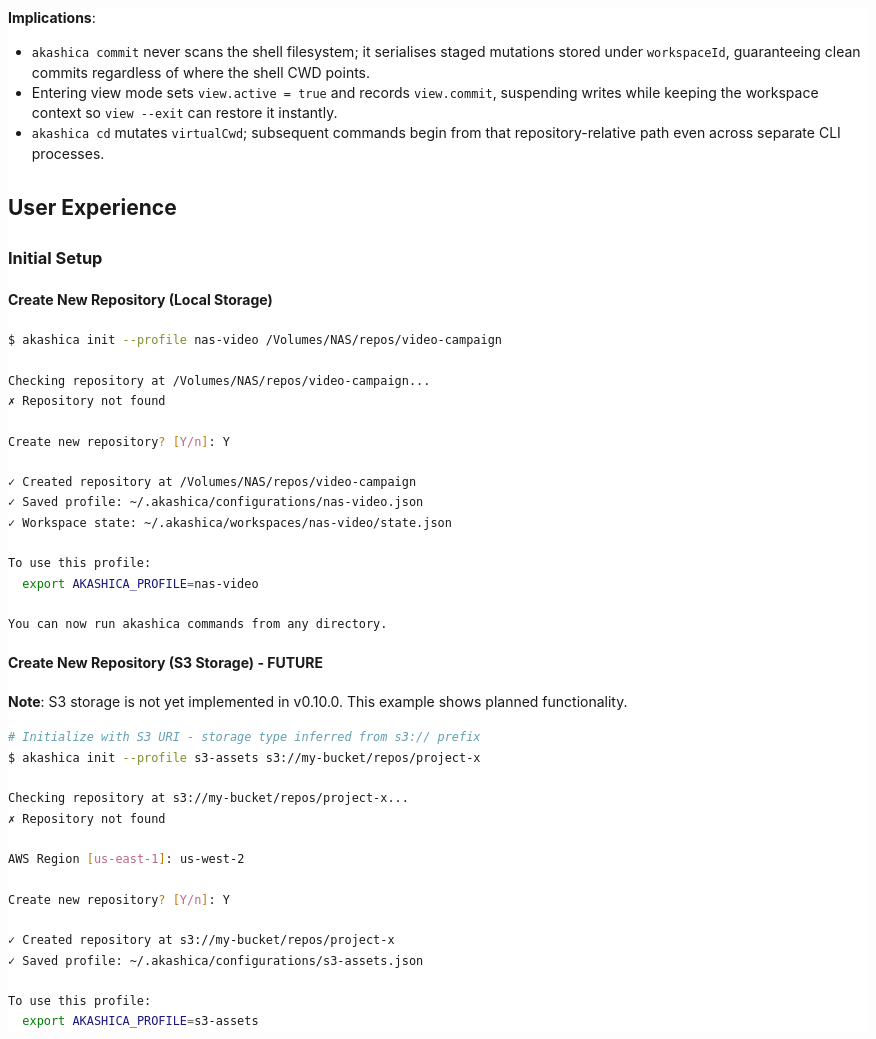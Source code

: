 **Implications**:
- `akashica commit` never scans the shell filesystem; it serialises staged mutations stored under
  `workspaceId`, guaranteeing clean commits regardless of where the shell CWD points.
- Entering view mode sets `view.active = true` and records `view.commit`, suspending writes while
  keeping the workspace context so `view --exit` can restore it instantly.
- `akashica cd` mutates `virtualCwd`; subsequent commands begin from that repository-relative path
  even across separate CLI processes.

## User Experience

### Initial Setup

#### Create New Repository (Local Storage)

```bash
$ akashica init --profile nas-video /Volumes/NAS/repos/video-campaign

Checking repository at /Volumes/NAS/repos/video-campaign...
✗ Repository not found

Create new repository? [Y/n]: Y

✓ Created repository at /Volumes/NAS/repos/video-campaign
✓ Saved profile: ~/.akashica/configurations/nas-video.json
✓ Workspace state: ~/.akashica/workspaces/nas-video/state.json

To use this profile:
  export AKASHICA_PROFILE=nas-video

You can now run akashica commands from any directory.
```

#### Create New Repository (S3 Storage) - FUTURE

**Note**: S3 storage is not yet implemented in v0.10.0. This example shows planned functionality.

```bash
# Initialize with S3 URI - storage type inferred from s3:// prefix
$ akashica init --profile s3-assets s3://my-bucket/repos/project-x

Checking repository at s3://my-bucket/repos/project-x...
✗ Repository not found

AWS Region [us-east-1]: us-west-2

Create new repository? [Y/n]: Y

✓ Created repository at s3://my-bucket/repos/project-x
✓ Saved profile: ~/.akashica/configurations/s3-assets.json

To use this profile:
  export AKASHICA_PROFILE=s3-assets
```
